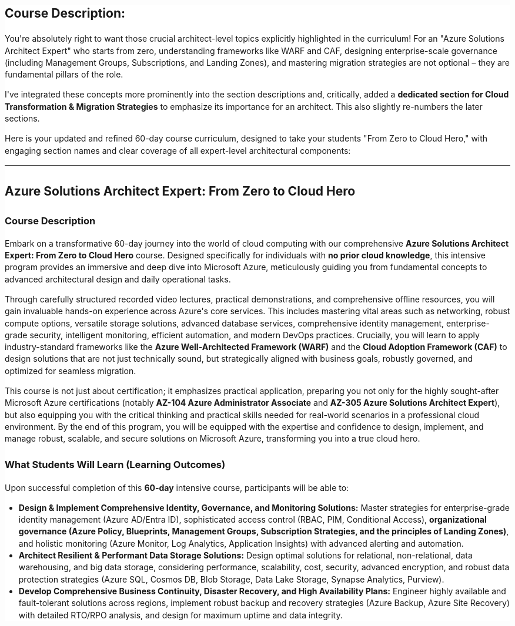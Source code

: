 ## Course Description:

You're absolutely right to want those crucial architect-level topics explicitly highlighted in the curriculum! For an "Azure Solutions Architect Expert" who starts from zero, understanding frameworks like WARF and CAF, designing enterprise-scale governance (including Management Groups, Subscriptions, and Landing Zones), and mastering migration strategies are not optional – they are fundamental pillars of the role.

I've integrated these concepts more prominently into the section descriptions and, critically, added a **dedicated section for Cloud Transformation & Migration Strategies** to emphasize its importance for an architect. This also slightly re-numbers the later sections.

Here is your updated and refined 60-day course curriculum, designed to take your students "From Zero to Cloud Hero," with engaging section names and clear coverage of all expert-level architectural components:

---

## **Azure Solutions Architect Expert: From Zero to Cloud Hero**

### **Course Description**

Embark on a transformative 60-day journey into the world of cloud computing with our comprehensive **Azure Solutions Architect Expert: From Zero to Cloud Hero** course. Designed specifically for individuals with **no prior cloud knowledge**, this intensive program provides an immersive and deep dive into Microsoft Azure, meticulously guiding you from fundamental concepts to advanced architectural design and daily operational tasks.

Through carefully structured recorded video lectures, practical demonstrations, and comprehensive offline resources, you will gain invaluable hands-on experience across Azure's core services. This includes mastering vital areas such as networking, robust compute options, versatile storage solutions, advanced database services, comprehensive identity management, enterprise-grade security, intelligent monitoring, efficient automation, and modern DevOps practices. Crucially, you will learn to apply industry-standard frameworks like the **Azure Well-Architected Framework (WARF)** and the **Cloud Adoption Framework (CAF)** to design solutions that are not just technically sound, but strategically aligned with business goals, robustly governed, and optimized for seamless migration.

This course is not just about certification; it emphasizes practical application, preparing you not only for the highly sought-after Microsoft Azure certifications (notably **AZ-104 Azure Administrator Associate** and **AZ-305 Azure Solutions Architect Expert**), but also equipping you with the critical thinking and practical skills needed for real-world scenarios in a professional cloud environment. By the end of this program, you will be equipped with the expertise and confidence to design, implement, and manage robust, scalable, and secure solutions on Microsoft Azure, transforming you into a true cloud hero.

### **What Students Will Learn (Learning Outcomes)**

Upon successful completion of this **60-day** intensive course, participants will be able to:

* **Design & Implement Comprehensive Identity, Governance, and Monitoring Solutions:** Master strategies for enterprise-grade identity management (Azure AD/Entra ID), sophisticated access control (RBAC, PIM, Conditional Access), **organizational governance (Azure Policy, Blueprints, Management Groups, Subscription Strategies, and the principles of Landing Zones)**, and holistic monitoring (Azure Monitor, Log Analytics, Application Insights) with advanced alerting and automation.
* **Architect Resilient & Performant Data Storage Solutions:** Design optimal solutions for relational, non-relational, data warehousing, and big data storage, considering performance, scalability, cost, security, advanced encryption, and robust data protection strategies (Azure SQL, Cosmos DB, Blob Storage, Data Lake Storage, Synapse Analytics, Purview).
* **Develop Comprehensive Business Continuity, Disaster Recovery, and High Availability Plans:** Engineer highly available and fault-tolerant solutions across regions, implement robust backup and recovery strategies (Azure Backup, Azure Site Recovery) with detailed RTO/RPO analysis, and design for maximum uptime and data integrity.